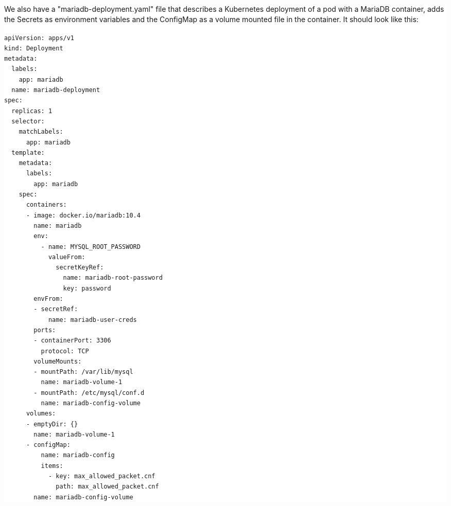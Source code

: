 We also have a "mariadb-deployment.yaml" file that describes a Kubernetes deployment of a pod with a MariaDB container, adds the Secrets as environment variables and the ConfigMap as a volume mounted file in the container.  It should look like this:

```
apiVersion: apps/v1
kind: Deployment
metadata:
  labels:
    app: mariadb
  name: mariadb-deployment
spec:
  replicas: 1
  selector:
    matchLabels:
      app: mariadb
  template:
    metadata:
      labels:
        app: mariadb
    spec:
      containers:
      - image: docker.io/mariadb:10.4
        name: mariadb
        env:
          - name: MYSQL_ROOT_PASSWORD
            valueFrom:
              secretKeyRef:
                name: mariadb-root-password
                key: password
        envFrom:
        - secretRef:
            name: mariadb-user-creds
        ports:
        - containerPort: 3306
          protocol: TCP
        volumeMounts:
        - mountPath: /var/lib/mysql
          name: mariadb-volume-1
        - mountPath: /etc/mysql/conf.d
          name: mariadb-config-volume
      volumes:
      - emptyDir: {}
        name: mariadb-volume-1
      - configMap:
          name: mariadb-config
          items:
            - key: max_allowed_packet.cnf
              path: max_allowed_packet.cnf
        name: mariadb-config-volume
```
